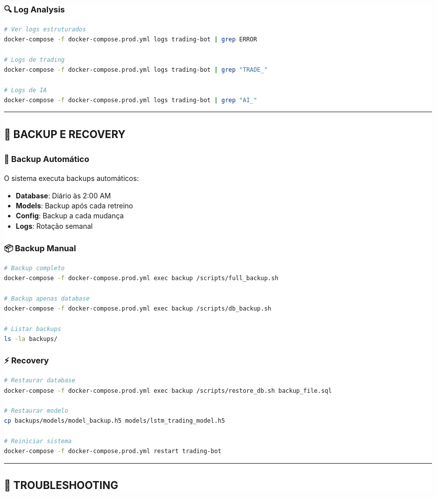 ### **🔍 Log Analysis**
```bash
# Ver logs estruturados
docker-compose -f docker-compose.prod.yml logs trading-bot | grep ERROR

# Logs de trading
docker-compose -f docker-compose.prod.yml logs trading-bot | grep "TRADE_"

# Logs de IA
docker-compose -f docker-compose.prod.yml logs trading-bot | grep "AI_"
```

---

## 💾 **BACKUP E RECOVERY**

### **🔄 Backup Automático**
O sistema executa backups automáticos:

- **Database**: Diário às 2:00 AM
- **Models**: Backup após cada retreino
- **Config**: Backup a cada mudança
- **Logs**: Rotação semanal

### **📦 Backup Manual**
```bash
# Backup completo
docker-compose -f docker-compose.prod.yml exec backup /scripts/full_backup.sh

# Backup apenas database
docker-compose -f docker-compose.prod.yml exec backup /scripts/db_backup.sh

# Listar backups
ls -la backups/
```

### **⚡ Recovery**
```bash
# Restaurar database
docker-compose -f docker-compose.prod.yml exec backup /scripts/restore_db.sh backup_file.sql

# Restaurar modelo
cp backups/models/model_backup.h5 models/lstm_trading_model.h5

# Reiniciar sistema
docker-compose -f docker-compose.prod.yml restart trading-bot
```

---

## 🔧 **TROUBLESHOOTING**
